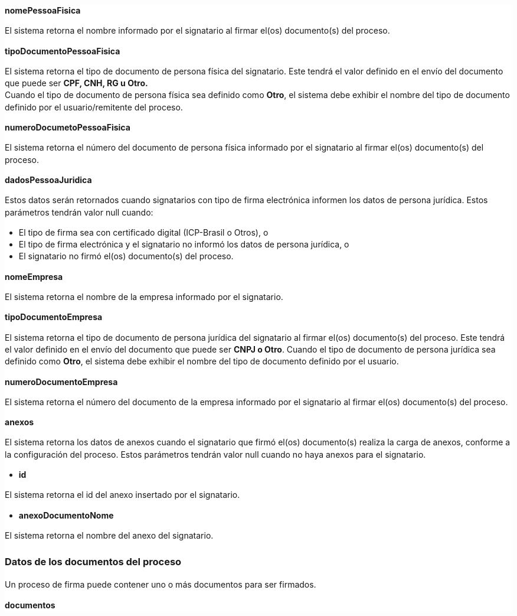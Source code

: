 **nomePessoaFisica**

El sistema retorna el nombre informado por el signatario al firmar el(os) documento(s) del proceso.

**tipoDocumentoPessoaFisica**

El sistema retorna el tipo de documento de persona física del signatario. Este tendrá el valor definido en el envío del documento que puede ser **CPF, CNH, RG u Otro.**\
Cuando el tipo de documento de persona física sea definido como **Otro**, el sistema debe exhibir el nombre del tipo de documento definido por el usuario/remitente del proceso.

**numeroDocumetoPessoaFisica**

El sistema retorna el número del documento de persona física informado por el signatario al firmar el(os) documento(s) del proceso.

**dadosPessoaJuridica**

Estos datos serán retornados cuando signatarios con tipo de firma electrónica informen los datos de persona jurídica. Estos parámetros tendrán valor null cuando:

* El tipo de firma sea con certificado digital (ICP-Brasil o Otros), o
* El tipo de firma electrónica y el signatario no informó los datos de persona jurídica, o
* El signatario no firmó el(os) documento(s) del proceso.

**nomeEmpresa**

El sistema retorna el nombre de la empresa informado por el signatario.

**tipoDocumentoEmpresa**

El sistema retorna el tipo de documento de persona jurídica del signatario al firmar el(os) documento(s) del proceso. Este tendrá el valor definido en el envío del documento que puede ser **CNPJ o Otro**. Cuando el tipo de documento de persona jurídica sea definido como **Otro**, el sistema debe exhibir el nombre del tipo de documento definido por el usuario.

**numeroDocumentoEmpresa**

El sistema retorna el número del documento de la empresa informado por el signatario al firmar el(os) documento(s) del proceso.

**anexos**

El sistema retorna los datos de anexos cuando el signatario que firmó el(os) documento(s) realiza la carga de anexos, conforme a la configuración del proceso. Estos parámetros tendrán valor null cuando no haya anexos para el signatario.

* **id**

El sistema retorna el id del anexo insertado por el signatario.

* **anexoDocumentoNome**

El sistema retorna el nombre del anexo del signatario.

### Datos de los documentos del proceso

Un proceso de firma puede contener uno o más documentos para ser firmados.

**documentos**
